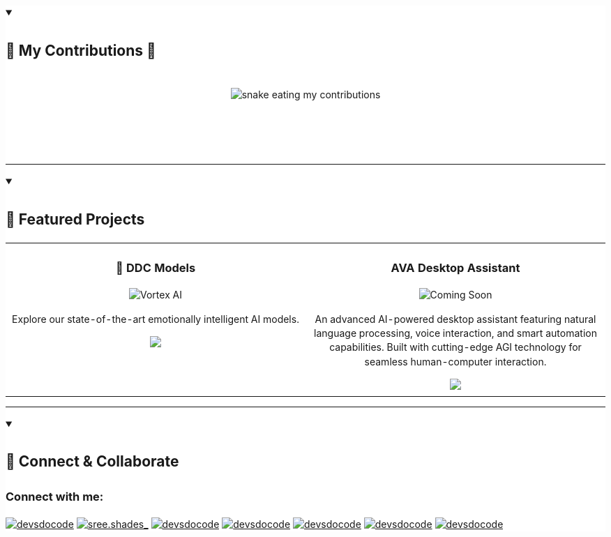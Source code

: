 
<details open>
<summary><h2>🐍 My Contributions 🐍</h2></summary>
<div align="center">
  <br>
  <img alt="snake eating my contributions" src="https://raw.githubusercontent.com/SreejanPersonal/SreejanPersonal/output/github-contribution-grid-snake.svg" />
  
  <br/><br/><br/>
</div>
</details>

---

<details open>
<summary><h2>🌟 Featured Projects</h2></summary>

<div align="center">
<table>
  <tr>
    <td width="50%">
      <h3 align="center">🤖 DDC Models</h3>
      <div align="center">
        <img src="https://huggingface.co/front/assets/huggingface_logo-noborder.svg" width="50%" alt="Vortex AI">
        <p>Explore our state-of-the-art emotionally intelligent AI models.</p>
        <a href="https://huggingface.co/DevsDoCode/vortex" target="_blank">
          <img src="https://img.shields.io/badge/🤗%20Hugging%20Face-View%20Project-FF9A00?style=for-the-badge">
        </a>
      </div>
    </td>
    <td width="50%">
      <h3 align="center">AVA Desktop Assistant</h3>
      <div align="center">
        <img src="assets\ava_logo.png" width="50%" alt="Coming Soon">
        <p>An advanced AI-powered desktop assistant featuring natural language processing, voice interaction, and smart automation capabilities. Built with cutting-edge AGI technology for seamless human-computer interaction.</p>
        <a href="https://github.com/SreejanPersonal/JARVIS-AGI" target="_blank">
          <img src="https://img.shields.io/badge/GitHub-Follow%20Me-green?style=for-the-badge&logo=github">
        </a>
      </div>
    </td>
  </tr>
</table>

</details>

---

<details open>
<summary><h2>🤝 Connect & Collaborate</h2></summary>

<h3 align="left">Connect with me:</h3>
<p align="left">
<a href="https://www.youtube.com/@DevsDoCode" target="blank"><img align="center" src="https://raw.githubusercontent.com/rahuldkjain/github-profile-readme-generator/master/src/images/icons/Social/youtube.svg" alt="devsdocode" height="30" width="40" /></a>
<a href="https://www.instagram.com/sree.shades_/" target="blank"><img align="center" src="https://raw.githubusercontent.com/rahuldkjain/github-profile-readme-generator/master/src/images/icons/Social/instagram.svg" alt="sree.shades_" height="30" width="40" /></a>
<a href="https://x.com/DevsDoCode" target="blank"><img align="center" src="https://raw.githubusercontent.com/rahuldkjain/github-profile-readme-generator/master/src/images/icons/Social/twitter.svg" alt="devsdocode" height="30" width="40" /></a>
<a href="https://www.linkedin.com/in/devsdocode/" target="blank"><img align="center" src="https://raw.githubusercontent.com/rahuldkjain/github-profile-readme-generator/master/src/images/icons/Social/linked-in-alt.svg" alt="devsdocode" height="30" width="40" /></a>
<a href="https://t.me/devsdocode" target="blank"><img align="center" src="https://upload.wikimedia.org/wikipedia/commons/thumb/8/82/Telegram_logo.svg/240px-Telegram_logo.svg.png" alt="devsdocode" height="30" width="40" /></a>
<a href="https://discord.com/invite/4gGcqsWWde" target="blank"><img align="center" src="https://raw.githubusercontent.com/rahuldkjain/github-profile-readme-generator/master/src/images/icons/Social/discord.svg" alt="devsdocode" height="30" width="40" /></a>
<a href="https://huggingface.co/DevsDoCode" target="blank"><img align="center" src="https://huggingface.co/front/assets/huggingface_logo-noborder.svg" alt="devsdocode" height="30" width="40" /></a>